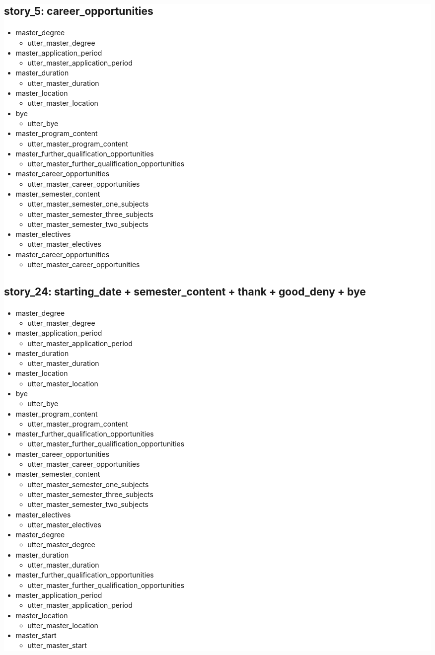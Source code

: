 ## story_5: career_opportunities
* master_degree
    - utter_master_degree
* master_application_period
    - utter_master_application_period
* master_duration
    - utter_master_duration
* master_location
    - utter_master_location
* bye
    - utter_bye
* master_program_content
    - utter_master_program_content
* master_further_qualification_opportunities
    - utter_master_further_qualification_opportunities
* master_career_opportunities
    - utter_master_career_opportunities
* master_semester_content
    - utter_master_semester_one_subjects
    - utter_master_semester_three_subjects
    - utter_master_semester_two_subjects
* master_electives
    - utter_master_electives
* master_career_opportunities
    - utter_master_career_opportunities

## story_24: starting_date + semester_content + thank + good_deny + bye
* master_degree
    - utter_master_degree
* master_application_period
    - utter_master_application_period
* master_duration
    - utter_master_duration
* master_location
    - utter_master_location
* bye
    - utter_bye
* master_program_content
    - utter_master_program_content
* master_further_qualification_opportunities
    - utter_master_further_qualification_opportunities
* master_career_opportunities
    - utter_master_career_opportunities
* master_semester_content
    - utter_master_semester_one_subjects
    - utter_master_semester_three_subjects
    - utter_master_semester_two_subjects
* master_electives
    - utter_master_electives
* master_degree
    - utter_master_degree
* master_duration
    - utter_master_duration
* master_further_qualification_opportunities
    - utter_master_further_qualification_opportunities
* master_application_period
    - utter_master_application_period
* master_location
    - utter_master_location
* master_start
    - utter_master_start